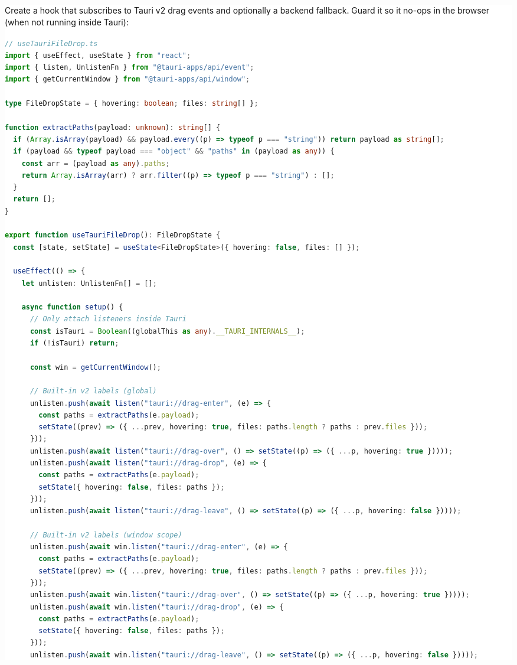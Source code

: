 Create a hook that subscribes to Tauri v2 drag events and optionally a backend fallback. Guard it so it no-ops in the browser (when not running inside Tauri):

```ts
// useTauriFileDrop.ts
import { useEffect, useState } from "react";
import { listen, UnlistenFn } from "@tauri-apps/api/event";
import { getCurrentWindow } from "@tauri-apps/api/window";

type FileDropState = { hovering: boolean; files: string[] };

function extractPaths(payload: unknown): string[] {
  if (Array.isArray(payload) && payload.every((p) => typeof p === "string")) return payload as string[];
  if (payload && typeof payload === "object" && "paths" in (payload as any)) {
    const arr = (payload as any).paths;
    return Array.isArray(arr) ? arr.filter((p) => typeof p === "string") : [];
  }
  return [];
}

export function useTauriFileDrop(): FileDropState {
  const [state, setState] = useState<FileDropState>({ hovering: false, files: [] });

  useEffect(() => {
    let unlisten: UnlistenFn[] = [];

    async function setup() {
      // Only attach listeners inside Tauri
      const isTauri = Boolean((globalThis as any).__TAURI_INTERNALS__);
      if (!isTauri) return;

      const win = getCurrentWindow();

      // Built-in v2 labels (global)
      unlisten.push(await listen("tauri://drag-enter", (e) => {
        const paths = extractPaths(e.payload);
        setState((prev) => ({ ...prev, hovering: true, files: paths.length ? paths : prev.files }));
      }));
      unlisten.push(await listen("tauri://drag-over", () => setState((p) => ({ ...p, hovering: true }))));
      unlisten.push(await listen("tauri://drag-drop", (e) => {
        const paths = extractPaths(e.payload);
        setState({ hovering: false, files: paths });
      }));
      unlisten.push(await listen("tauri://drag-leave", () => setState((p) => ({ ...p, hovering: false }))));

      // Built-in v2 labels (window scope)
      unlisten.push(await win.listen("tauri://drag-enter", (e) => {
        const paths = extractPaths(e.payload);
        setState((prev) => ({ ...prev, hovering: true, files: paths.length ? paths : prev.files }));
      }));
      unlisten.push(await win.listen("tauri://drag-over", () => setState((p) => ({ ...p, hovering: true }))));
      unlisten.push(await win.listen("tauri://drag-drop", (e) => {
        const paths = extractPaths(e.payload);
        setState({ hovering: false, files: paths });
      }));
      unlisten.push(await win.listen("tauri://drag-leave", () => setState((p) => ({ ...p, hovering: false }))));

```